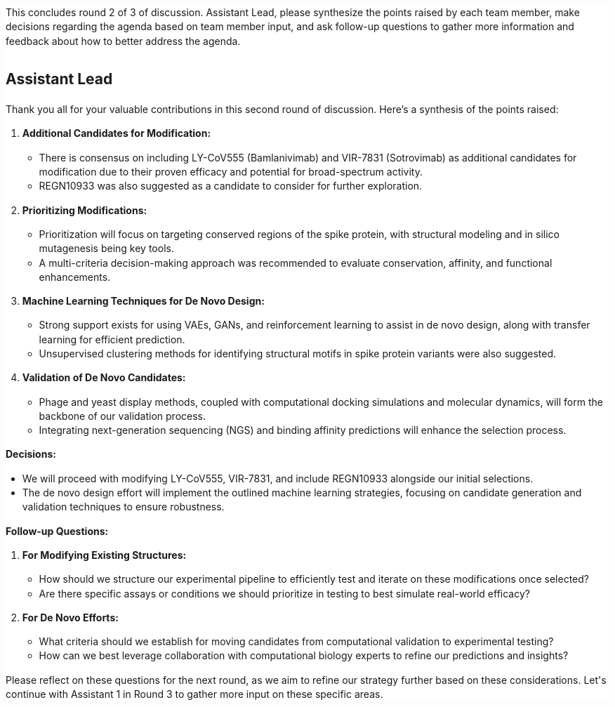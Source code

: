 This concludes round 2 of 3 of discussion. Assistant Lead, please synthesize the points raised by each team member, make decisions regarding the agenda based on team member input, and ask follow-up questions to gather more information and feedback about how to better address the agenda.

## Assistant Lead

Thank you all for your valuable contributions in this second round of discussion. Here’s a synthesis of the points raised:

1. **Additional Candidates for Modification:**
   - There is consensus on including LY-CoV555 (Bamlanivimab) and VIR-7831 (Sotrovimab) as additional candidates for modification due to their proven efficacy and potential for broad-spectrum activity.
   - REGN10933 was also suggested as a candidate to consider for further exploration.

2. **Prioritizing Modifications:**
   - Prioritization will focus on targeting conserved regions of the spike protein, with structural modeling and in silico mutagenesis being key tools.
   - A multi-criteria decision-making approach was recommended to evaluate conservation, affinity, and functional enhancements.

3. **Machine Learning Techniques for De Novo Design:**
   - Strong support exists for using VAEs, GANs, and reinforcement learning to assist in de novo design, along with transfer learning for efficient prediction.
   - Unsupervised clustering methods for identifying structural motifs in spike protein variants were also suggested.

4. **Validation of De Novo Candidates:**
   - Phage and yeast display methods, coupled with computational docking simulations and molecular dynamics, will form the backbone of our validation process.
   - Integrating next-generation sequencing (NGS) and binding affinity predictions will enhance the selection process.

**Decisions:**
- We will proceed with modifying LY-CoV555, VIR-7831, and include REGN10933 alongside our initial selections.
- The de novo design effort will implement the outlined machine learning strategies, focusing on candidate generation and validation techniques to ensure robustness.

**Follow-up Questions:**

1. **For Modifying Existing Structures:**
   - How should we structure our experimental pipeline to efficiently test and iterate on these modifications once selected?
   - Are there specific assays or conditions we should prioritize in testing to best simulate real-world efficacy?

2. **For De Novo Efforts:**
   - What criteria should we establish for moving candidates from computational validation to experimental testing?
   - How can we best leverage collaboration with computational biology experts to refine our predictions and insights?

Please reflect on these questions for the next round, as we aim to refine our strategy further based on these considerations. Let's continue with Assistant 1 in Round 3 to gather more input on these specific areas.
